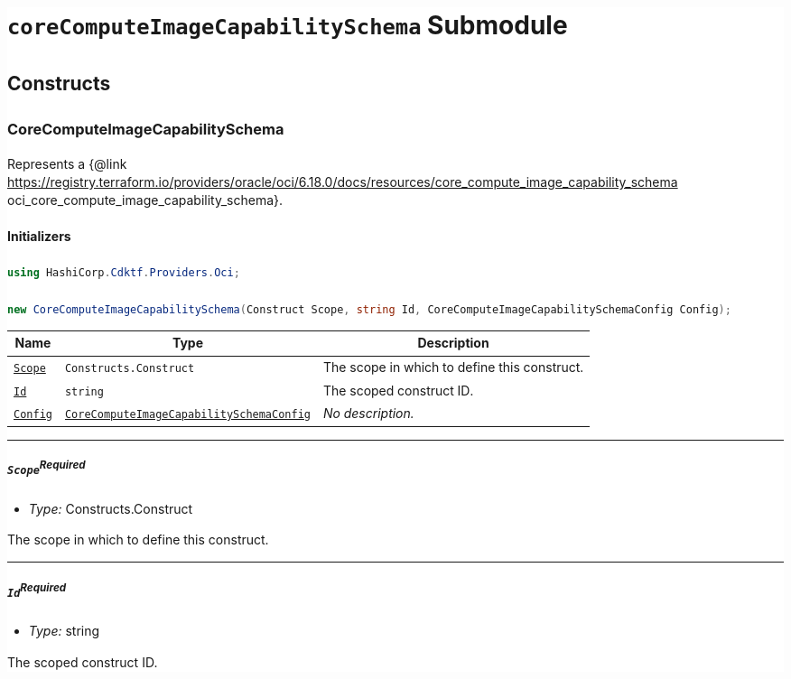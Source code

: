 # `coreComputeImageCapabilitySchema` Submodule <a name="`coreComputeImageCapabilitySchema` Submodule" id="rhizo-co-terraform-provider-oci.coreComputeImageCapabilitySchema"></a>

## Constructs <a name="Constructs" id="Constructs"></a>

### CoreComputeImageCapabilitySchema <a name="CoreComputeImageCapabilitySchema" id="rhizo-co-terraform-provider-oci.coreComputeImageCapabilitySchema.CoreComputeImageCapabilitySchema"></a>

Represents a {@link https://registry.terraform.io/providers/oracle/oci/6.18.0/docs/resources/core_compute_image_capability_schema oci_core_compute_image_capability_schema}.

#### Initializers <a name="Initializers" id="rhizo-co-terraform-provider-oci.coreComputeImageCapabilitySchema.CoreComputeImageCapabilitySchema.Initializer"></a>

```csharp
using HashiCorp.Cdktf.Providers.Oci;

new CoreComputeImageCapabilitySchema(Construct Scope, string Id, CoreComputeImageCapabilitySchemaConfig Config);
```

| **Name** | **Type** | **Description** |
| --- | --- | --- |
| <code><a href="#rhizo-co-terraform-provider-oci.coreComputeImageCapabilitySchema.CoreComputeImageCapabilitySchema.Initializer.parameter.scope">Scope</a></code> | <code>Constructs.Construct</code> | The scope in which to define this construct. |
| <code><a href="#rhizo-co-terraform-provider-oci.coreComputeImageCapabilitySchema.CoreComputeImageCapabilitySchema.Initializer.parameter.id">Id</a></code> | <code>string</code> | The scoped construct ID. |
| <code><a href="#rhizo-co-terraform-provider-oci.coreComputeImageCapabilitySchema.CoreComputeImageCapabilitySchema.Initializer.parameter.config">Config</a></code> | <code><a href="#rhizo-co-terraform-provider-oci.coreComputeImageCapabilitySchema.CoreComputeImageCapabilitySchemaConfig">CoreComputeImageCapabilitySchemaConfig</a></code> | *No description.* |

---

##### `Scope`<sup>Required</sup> <a name="Scope" id="rhizo-co-terraform-provider-oci.coreComputeImageCapabilitySchema.CoreComputeImageCapabilitySchema.Initializer.parameter.scope"></a>

- *Type:* Constructs.Construct

The scope in which to define this construct.

---

##### `Id`<sup>Required</sup> <a name="Id" id="rhizo-co-terraform-provider-oci.coreComputeImageCapabilitySchema.CoreComputeImageCapabilitySchema.Initializer.parameter.id"></a>

- *Type:* string

The scoped construct ID.
